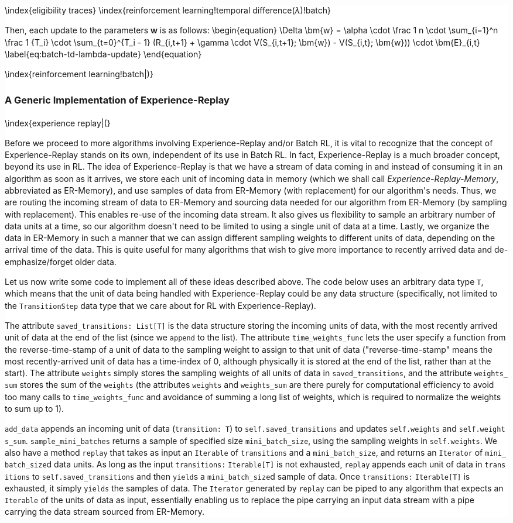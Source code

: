 \index{eligibility traces}
\index{reinforcement learning!temporal difference$(\lambda)$!batch}

Then, each update to the parameters $\bm{w}$ is as follows:
\begin{equation}
\Delta \bm{w} = \alpha \cdot \frac 1 n \cdot \sum_{i=1}^n \frac 1 {T_i} \cdot \sum_{t=0}^{T_i - 1} (R_{i,t+1} + \gamma \cdot V(S_{i,t+1}; \bm{w}) - V(S_{i,t}; \bm{w})) \cdot \bm{E}_{i,t}
\label{eq:batch-td-lambda-update}
\end{equation}

\index{reinforcement learning!batch|)}

### A Generic Implementation of Experience-Replay

\index{experience replay|(}

Before we proceed to more algorithms involving Experience-Replay and/or Batch RL, it is vital to recognize that the concept of Experience-Replay stands on its own, independent of its use in Batch RL. In fact, Experience-Replay is a much broader concept, beyond its use in RL. The idea of Experience-Replay is that we have a stream of data coming in and instead of consuming it in an algorithm as soon as it arrives, we store each unit of incoming data in memory (which we shall call *Experience-Replay-Memory*, abbreviated as ER-Memory), and use samples of data from ER-Memory (with replacement) for our algorithm's needs. Thus, we are routing the incoming stream of data to ER-Memory and sourcing data needed for our algorithm from ER-Memory (by sampling with replacement). This enables re-use of the incoming data stream. It also gives us flexibility to sample an arbitrary number of data units at a time, so our algorithm doesn't need to be limited to using a single unit of data at a time. Lastly, we organize the data in ER-Memory in such a manner that we can assign different sampling weights to different units of data, depending on the arrival time of the data. This is quite useful for many algorithms that wish to give more importance to recently arrived data and de-emphasize/forget older data.

Let us now write some code to implement all of these ideas described above. The code below uses an arbitrary data type `T`, which means that the unit of data being handled with Experience-Replay could be any data structure (specifically, not limited to the `TransitionStep` data type that we care about for RL with Experience-Replay).

The attribute `saved_transitions: List[T]` is the data structure storing the incoming units of data, with the most recently arrived unit of data at the end of the list (since we `append` to the list). The attribute `time_weights_func` lets the user specify a function from the reverse-time-stamp of a unit of data to the sampling weight to assign to that unit of data ("reverse-time-stamp" means the most recently-arrived unit of data has a time-index of 0, although physically it is stored at the end of the list, rather than at the start). The attribute `weights` simply stores the sampling weights of all units of data in `saved_transitions`, and the attribute `weights_sum` stores the sum of the `weights` (the attributes `weights` and `weights_sum` are there purely for computational efficiency to avoid too many calls to `time_weights_func` and avoidance of summing a long list of weights, which is required to normalize the weights to sum up to 1).

`add_data` appends an incoming unit of data (`transition: T`) to `self.saved_transitions` and updates `self.weights` and `self.weights_sum`. `sample_mini_batches` returns a sample of specified size `mini_batch_size`, using the sampling weights in `self.weights`. We also have a method `replay` that takes as input an `Iterable` of `transitions` and a `mini_batch_size`, and returns an `Iterator` of `mini_batch_size`d data units. As long as the input `transitions:` `Iterable[T]` is not exhausted, `replay` appends each unit of data in `transitions` to `self.saved_transitions` and then `yield`s a `mini_batch_size`d sample of data. Once `transitions:` `Iterable[T]` is exhausted, it simply `yields` the samples of data. The `Iterator` generated by `replay` can be piped to any algorithm that expects an `Iterable` of the units of data as input, essentially enabling us to replace the pipe carrying an input data stream with a pipe carrying the data stream sourced from ER-Memory.


[^returns-file-2]: `returns` is defined in the file [rl/returns.py](https://github.com/TikhonJelvis/RL-book/blob/master/rl/returns.py)
[^batch-mc-file]: `batch_mc_prediction` is defined in the file [rl/monte_carlo.py](https://github.com/TikhonJelvis/RL-book/blob/master/rl/monte_carlo.py).
[^batch-td-file]: `batch_td_prediction` is defined in the file [rl/td.py](https://github.com/TikhonJelvis/RL-book/blob/master/rl/td.py).